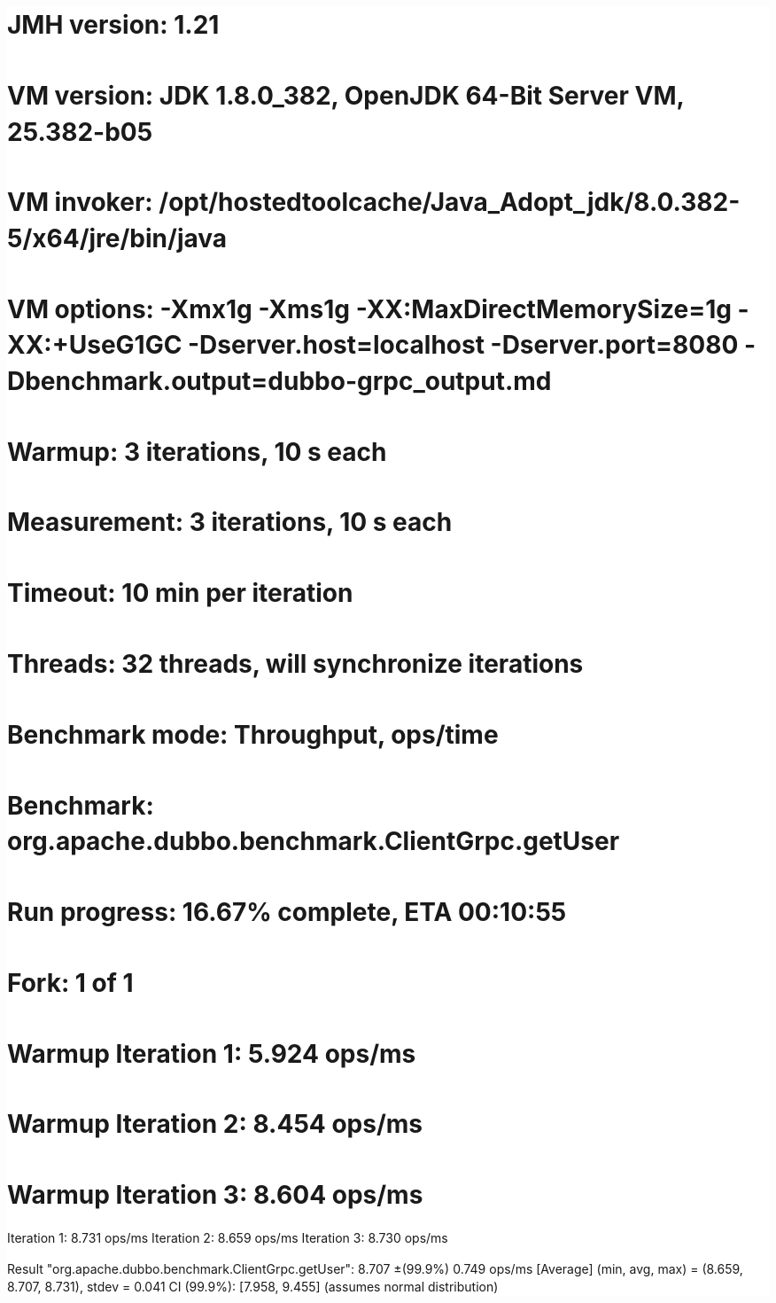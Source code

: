 
# JMH version: 1.21
# VM version: JDK 1.8.0_382, OpenJDK 64-Bit Server VM, 25.382-b05
# VM invoker: /opt/hostedtoolcache/Java_Adopt_jdk/8.0.382-5/x64/jre/bin/java
# VM options: -Xmx1g -Xms1g -XX:MaxDirectMemorySize=1g -XX:+UseG1GC -Dserver.host=localhost -Dserver.port=8080 -Dbenchmark.output=dubbo-grpc_output.md
# Warmup: 3 iterations, 10 s each
# Measurement: 3 iterations, 10 s each
# Timeout: 10 min per iteration
# Threads: 32 threads, will synchronize iterations
# Benchmark mode: Throughput, ops/time
# Benchmark: org.apache.dubbo.benchmark.ClientGrpc.getUser

# Run progress: 16.67% complete, ETA 00:10:55
# Fork: 1 of 1
# Warmup Iteration   1: 5.924 ops/ms
# Warmup Iteration   2: 8.454 ops/ms
# Warmup Iteration   3: 8.604 ops/ms
Iteration   1: 8.731 ops/ms
Iteration   2: 8.659 ops/ms
Iteration   3: 8.730 ops/ms


Result "org.apache.dubbo.benchmark.ClientGrpc.getUser":
  8.707 ±(99.9%) 0.749 ops/ms [Average]
  (min, avg, max) = (8.659, 8.707, 8.731), stdev = 0.041
  CI (99.9%): [7.958, 9.455] (assumes normal distribution)
